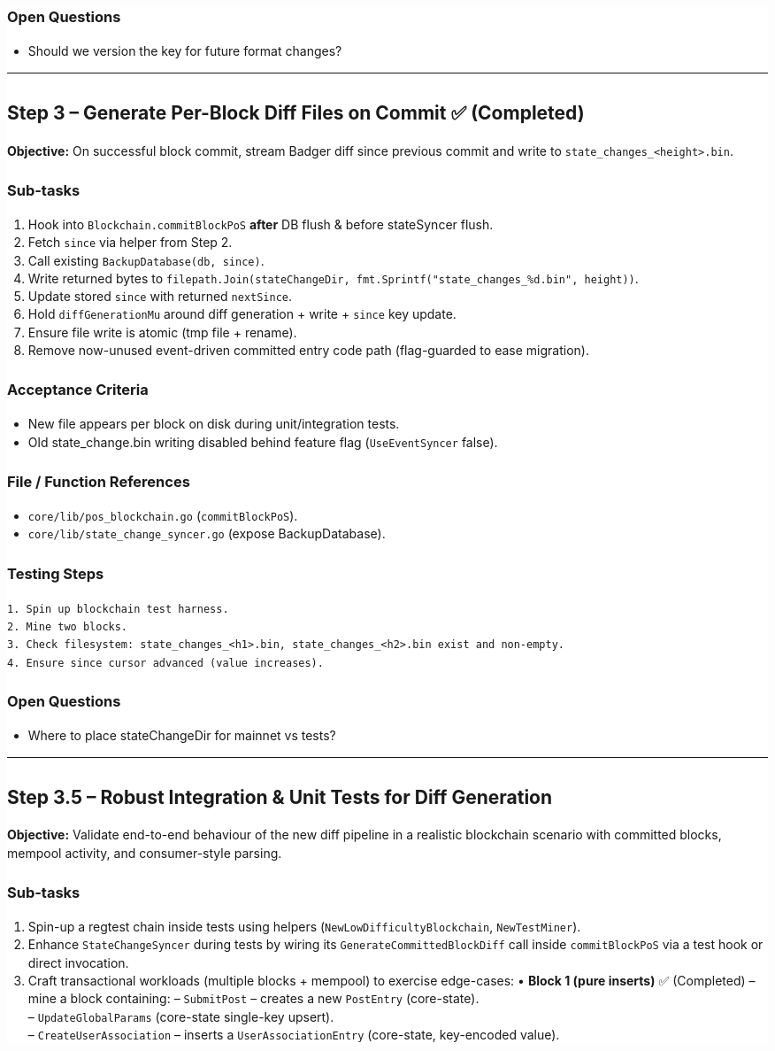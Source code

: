 ### Open Questions
- Should we version the key for future format changes?

---

## Step 3 – Generate Per-Block Diff Files on Commit ✅ (Completed)

**Objective:** On successful block commit, stream Badger diff since previous commit and write to `state_changes_<height>.bin`.

### Sub-tasks
1. Hook into `Blockchain.commitBlockPoS` **after** DB flush & before stateSyncer flush.
2. Fetch `since` via helper from Step 2.
3. Call existing `BackupDatabase(db, since)`.
4. Write returned bytes to `filepath.Join(stateChangeDir, fmt.Sprintf("state_changes_%d.bin", height))`.
5. Update stored `since` with returned `nextSince`.
6. Hold `diffGenerationMu` around diff generation + write + `since` key update.
7. Ensure file write is atomic (tmp file + rename).
8. Remove now-unused event-driven committed entry code path (flag-guarded to ease migration).

### Acceptance Criteria
- New file appears per block on disk during unit/integration tests.
- Old state_change.bin writing disabled behind feature flag (`UseEventSyncer` false).

### File / Function References
- `core/lib/pos_blockchain.go` (`commitBlockPoS`).
- `core/lib/state_change_syncer.go` (expose BackupDatabase).

### Testing Steps
```
1. Spin up blockchain test harness.
2. Mine two blocks.
3. Check filesystem: state_changes_<h1>.bin, state_changes_<h2>.bin exist and non-empty.
4. Ensure since cursor advanced (value increases).
```

### Open Questions
- Where to place stateChangeDir for mainnet vs tests?

---

## Step 3.5 – Robust Integration & Unit Tests for Diff Generation

**Objective:** Validate end-to-end behaviour of the new diff pipeline in a realistic blockchain scenario with committed blocks, mempool activity, and consumer-style parsing.

### Sub-tasks
1. Spin-up a regtest chain inside tests using helpers (`NewLowDifficultyBlockchain`, `NewTestMiner`).
2. Enhance `StateChangeSyncer` during tests by wiring its `GenerateCommittedBlockDiff` call inside `commitBlockPoS` via a test hook or direct invocation.
3. Craft transactional workloads (multiple blocks + mempool) to exercise edge-cases:
   • **Block 1 (pure inserts)** ✅ (Completed) – mine a block containing:
     – `SubmitPost` – creates a new `PostEntry` (core-state).  
     – `UpdateGlobalParams` (core-state single-key upsert).  
     – `CreateUserAssociation` – inserts a `UserAssociationEntry` (core-state, key-encoded value).
